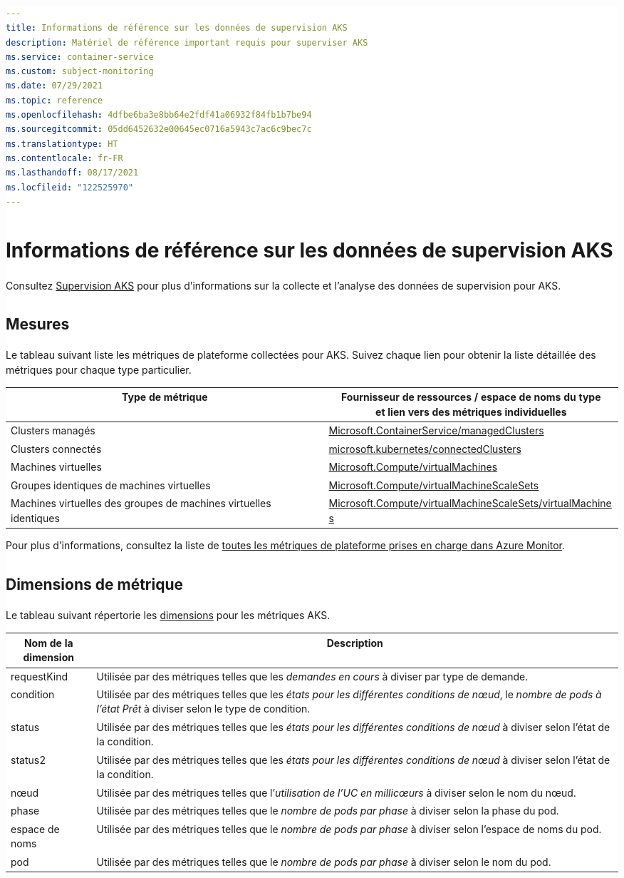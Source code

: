 ```yaml
---
title: Informations de référence sur les données de supervision AKS
description: Matériel de référence important requis pour superviser AKS
ms.service: container-service
ms.custom: subject-monitoring
ms.date: 07/29/2021
ms.topic: reference
ms.openlocfilehash: 4dfbe6ba3e8bb64e2fdf41a06932f84fb1b7be94
ms.sourcegitcommit: 05dd6452632e00645ec0716a5943c7ac6c9bec7c
ms.translationtype: HT
ms.contentlocale: fr-FR
ms.lasthandoff: 08/17/2021
ms.locfileid: "122525970"
---
```

# <a name="monitoring-aks-data-reference"></a>Informations de référence sur les données de supervision AKS

Consultez [Supervision AKS](monitor-aks.md) pour plus d’informations sur la collecte et l’analyse des données de supervision pour AKS.

## <a name="metrics"></a>Mesures

Le tableau suivant liste les métriques de plateforme collectées pour AKS.  Suivez chaque lien pour obtenir la liste détaillée des métriques pour chaque type particulier.

|Type de métrique | Fournisseur de ressources / espace de noms du type<br/> et lien vers des métriques individuelles |
|-------|-----|
| Clusters managés | [Microsoft.ContainerService/managedClusters](../azure-monitor/essentials/metrics-supported.md#microsoftcontainerservicemanagedclusters)
| Clusters connectés | [microsoft.kubernetes/connectedClusters](../azure-monitor/essentials/metrics-supported.md#microsoftkubernetesconnectedclusters)
| Machines virtuelles| [Microsoft.Compute/virtualMachines](../azure-monitor/essentials/metrics-supported.md#microsoftcomputevirtualmachines) |
| Groupes identiques de machines virtuelles | [Microsoft.Compute/virtualMachineScaleSets](../azure-monitor/essentials/metrics-supported.md#microsoftcomputevirtualmachinescalesets)|
| Machines virtuelles des groupes de machines virtuelles identiques | [Microsoft.Compute/virtualMachineScaleSets/virtualMachines](../azure-monitor/essentials/metrics-supported.md#microsoftcomputevirtualmachinescalesetsvirtualmachines)|

Pour plus d’informations, consultez la liste de [toutes les métriques de plateforme prises en charge dans Azure Monitor](../azure-monitor/essentials/metrics-supported.md).

## <a name="metric-dimensions"></a>Dimensions de métrique

Le tableau suivant répertorie les [dimensions](../azure-monitor/essentials/data-platform-metrics.md#multi-dimensional-metrics) pour les métriques AKS. 



| Nom de la dimension | Description |
| ------------------- | ----------------- |
| requestKind | Utilisée par des métriques telles que les *demandes en cours* à diviser par type de demande. |
| condition | Utilisée par des métriques telles que les *états pour les différentes conditions de nœud*, le *nombre de pods à l’état Prêt* à diviser selon le type de condition. |
| status | Utilisée par des métriques telles que les *états pour les différentes conditions de nœud* à diviser selon l’état de la condition. |
| status2 | Utilisée par des métriques telles que les *états pour les différentes conditions de nœud* à diviser selon l’état de la condition.  |
| nœud | Utilisée par des métriques telles que l’*utilisation de l’UC en millicœurs* à diviser selon le nom du nœud. |
| phase | Utilisée par des métriques telles que le *nombre de pods par phase* à diviser selon la phase du pod. |
| espace de noms | Utilisée par des métriques telles que le *nombre de pods par phase* à diviser selon l’espace de noms du pod. |
| pod | Utilisée par des métriques telles que le *nombre de pods par phase* à diviser selon le nom du pod. |